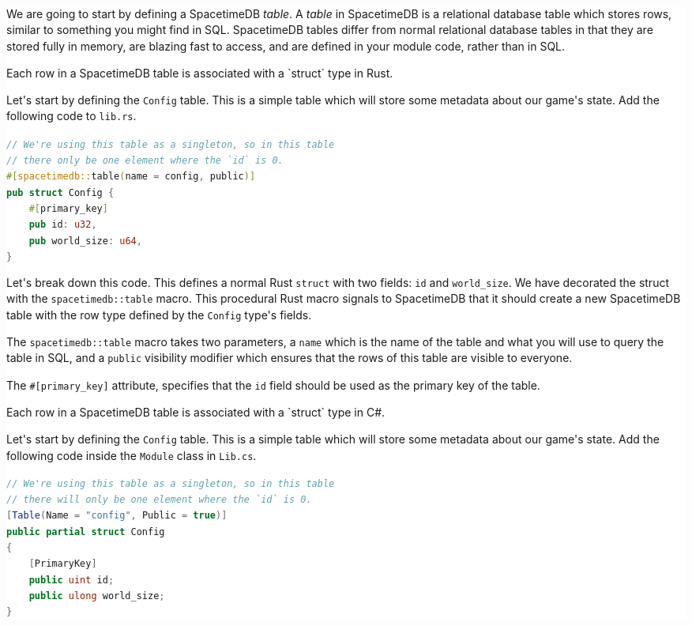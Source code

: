 </TabItem>
</Tabs>

We are going to start by defining a SpacetimeDB _table_. A _table_ in SpacetimeDB is a relational database table which stores rows, similar to something you might find in SQL. SpacetimeDB tables differ from normal relational database tables in that they are stored fully in memory, are blazing fast to access, and are defined in your module code, rather than in SQL.

<Tabs groupId="server-language" defaultValue="rust">
<TabItem value="rust" label="Rust">
Each row in a SpacetimeDB table is associated with a `struct` type in Rust.

Let's start by defining the `Config` table. This is a simple table which will store some metadata about our game's state. Add the following code to `lib.rs`.

```rust
// We're using this table as a singleton, so in this table
// there only be one element where the `id` is 0.
#[spacetimedb::table(name = config, public)]
pub struct Config {
    #[primary_key]
    pub id: u32,
    pub world_size: u64,
}
```

Let's break down this code. This defines a normal Rust `struct` with two fields: `id` and `world_size`. We have decorated the struct with the `spacetimedb::table` macro. This procedural Rust macro signals to SpacetimeDB that it should create a new SpacetimeDB table with the row type defined by the `Config` type's fields.

The `spacetimedb::table` macro takes two parameters, a `name` which is the name of the table and what you will use to query the table in SQL, and a `public` visibility modifier which ensures that the rows of this table are visible to everyone.

The `#[primary_key]` attribute, specifies that the `id` field should be used as the primary key of the table.

</TabItem>
<TabItem value="csharp" label="C#">
Each row in a SpacetimeDB table is associated with a `struct` type in C#.

Let's start by defining the `Config` table. This is a simple table which will store some metadata about our game's state. Add the following code inside the `Module` class in `Lib.cs`.

```csharp
// We're using this table as a singleton, so in this table
// there will only be one element where the `id` is 0.
[Table(Name = "config", Public = true)]
public partial struct Config
{
    [PrimaryKey]
    public uint id;
    public ulong world_size;
}
```
